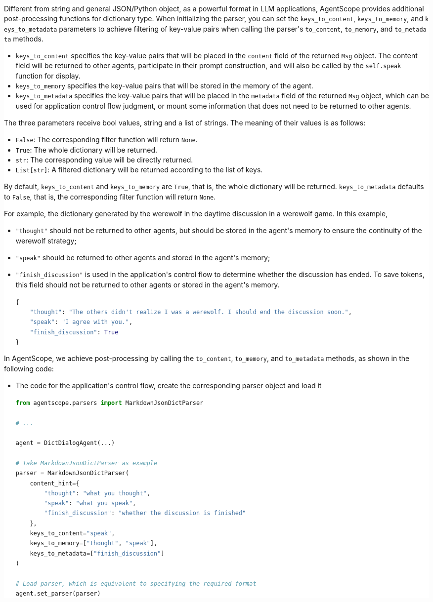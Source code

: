 Different from string and general JSON/Python object, as a powerful format in LLM applications, AgentScope provides additional post-processing functions for dictionary type.
When initializing the parser, you can set the `keys_to_content`, `keys_to_memory`, and `keys_to_metadata` parameters to achieve filtering of key-value pairs when calling the parser's `to_content`, `to_memory`, and `to_metadata` methods.

- `keys_to_content` specifies the key-value pairs that will be placed in the `content` field of the returned `Msg` object. The content field will be returned to other agents, participate in their prompt construction, and will also be called by the `self.speak` function for display.
- `keys_to_memory` specifies the key-value pairs that will be stored in the memory of the agent.
- `keys_to_metadata` specifies the key-value pairs that will be placed in the `metadata` field of the returned `Msg` object, which can be used for application control flow judgment, or mount some information that does not need to be returned to other agents.

The three parameters receive bool values, string and a list of strings. The meaning of their values is as follows:
- `False`: The corresponding filter function will return `None`.
- `True`: The whole dictionary will be returned.
- `str`: The corresponding value will be directly returned.
- `List[str]`: A filtered dictionary will be returned according to the list of keys.

By default, `keys_to_content` and `keys_to_memory` are `True`, that is, the whole dictionary will be returned. `keys_to_metadata` defaults to `False`, that is, the corresponding filter function will return `None`.

For example, the dictionary generated by the werewolf in the daytime discussion in a werewolf game. In this example,
- `"thought"` should not be returned to other agents, but should be stored in the agent's memory to ensure the continuity of the werewolf strategy;
- `"speak"` should be returned to other agents and stored in the agent's memory;
- `"finish_discussion"` is used in the application's control flow to determine whether the discussion has ended. To save tokens, this field should not be returned to other agents or stored in the agent's memory.

  ```python
  {
      "thought": "The others didn't realize I was a werewolf. I should end the discussion soon.",
      "speak": "I agree with you.",
      "finish_discussion": True
  }
  ```

In AgentScope, we achieve post-processing by calling the `to_content`, `to_memory`, and `to_metadata` methods, as shown in the following code:

- The code for the application's control flow, create the corresponding parser object and load it

  ```python
  from agentscope.parsers import MarkdownJsonDictParser

  # ...

  agent = DictDialogAgent(...)

  # Take MarkdownJsonDictParser as example
  parser = MarkdownJsonDictParser(
      content_hint={
          "thought": "what you thought",
          "speak": "what you speak",
          "finish_discussion": "whether the discussion is finished"
      },
      keys_to_content="speak",
      keys_to_memory=["thought", "speak"],
      keys_to_metadata=["finish_discussion"]
  )

  # Load parser, which is equivalent to specifying the required format
  agent.set_parser(parser)
  ```
